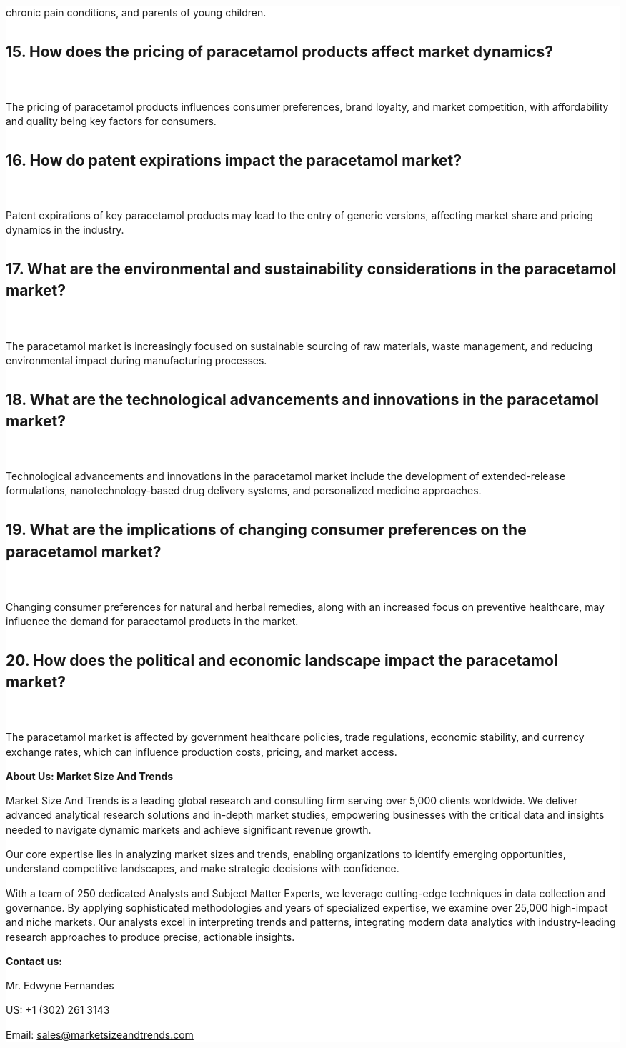 chronic pain conditions, and parents of young children.</p><h2>15. How does the pricing of paracetamol products affect market dynamics?</h2><p>&nbsp;</p><p>The pricing of paracetamol products influences consumer preferences, brand loyalty, and market competition, with affordability and quality being key factors for consumers.</p><h2>16. How do patent expirations impact the paracetamol market?</h2><p>&nbsp;</p><p>Patent expirations of key paracetamol products may lead to the entry of generic versions, affecting market share and pricing dynamics in the industry.</p><h2>17. What are the environmental and sustainability considerations in the paracetamol market?</h2><p>&nbsp;</p><p>The paracetamol market is increasingly focused on sustainable sourcing of raw materials, waste management, and reducing environmental impact during manufacturing processes.</p><h2>18. What are the technological advancements and innovations in the paracetamol market?</h2><p>&nbsp;</p><p>Technological advancements and innovations in the paracetamol market include the development of extended-release formulations, nanotechnology-based drug delivery systems, and personalized medicine approaches.</p><h2>19. What are the implications of changing consumer preferences on the paracetamol market?</h2><p>&nbsp;</p><p>Changing consumer preferences for natural and herbal remedies, along with an increased focus on preventive healthcare, may influence the demand for paracetamol products in the market.</p><h2>20. How does the political and economic landscape impact the paracetamol market?</h2><p>&nbsp;</p><p>The paracetamol market is affected by government healthcare policies, trade regulations, economic stability, and currency exchange rates, which can influence production costs, pricing, and market access.</p></body></html></p><p><strong>About Us:&nbsp;Market Size And Trends</strong></p><p>Market Size And Trends&nbsp;is a leading global research and consulting firm serving over 5,000 clients worldwide. We deliver advanced analytical research solutions and in-depth market studies, empowering businesses with the critical data and insights needed to navigate dynamic markets and achieve significant revenue growth.</p><p>Our core expertise lies in analyzing market sizes and trends, enabling organizations to identify emerging opportunities, understand competitive landscapes, and make strategic decisions with confidence.</p><p>With a team of 250 dedicated Analysts and Subject Matter Experts, we leverage cutting-edge techniques in data collection and governance. By applying sophisticated methodologies and years of specialized expertise, we examine over 25,000 high-impact and niche markets. Our analysts excel in interpreting trends and patterns, integrating modern data analytics with industry-leading research approaches to produce precise, actionable insights.</p><p><strong>Contact us:</strong></p><p>Mr. Edwyne Fernandes</p><p>US: +1 (302) 261 3143</p><p>Email: <a href="mailto:sales@marketsizeandtrends.com">sales@marketsizeandtrends.com</a>&nbsp;</p>
